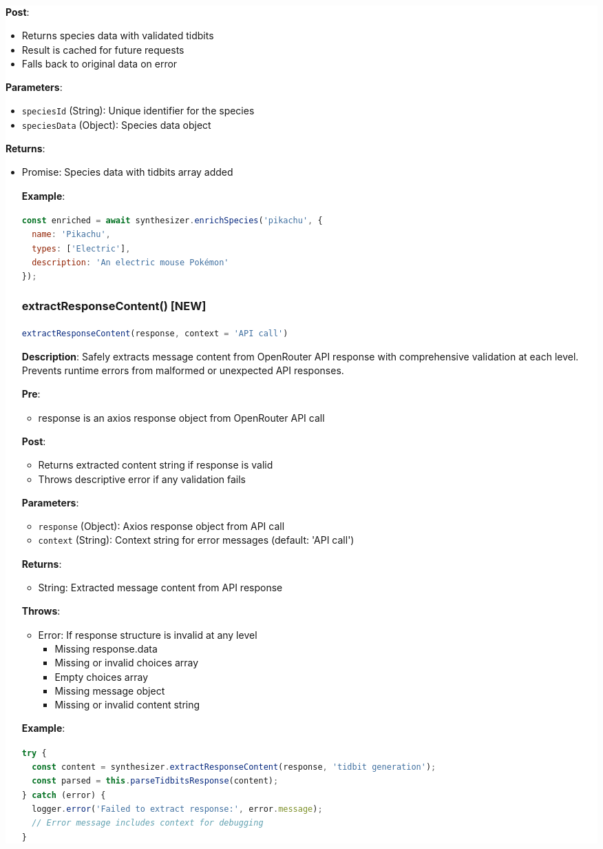 **Post**: 
- Returns species data with validated tidbits
- Result is cached for future requests
- Falls back to original data on error

**Parameters**:
- `speciesId` (String): Unique identifier for the species
- `speciesData` (Object): Species data object

**Returns**: 
- Promise<Object>: Species data with tidbits array added

**Example**:
```javascript
const enriched = await synthesizer.enrichSpecies('pikachu', {
  name: 'Pikachu',
  types: ['Electric'],
  description: 'An electric mouse Pokémon'
});
```

### extractResponseContent() **[NEW]**

```javascript
extractResponseContent(response, context = 'API call')
```

**Description**: Safely extracts message content from OpenRouter API response with comprehensive validation at each level. Prevents runtime errors from malformed or unexpected API responses.

**Pre**: 
- response is an axios response object from OpenRouter API call

**Post**: 
- Returns extracted content string if response is valid
- Throws descriptive error if any validation fails

**Parameters**:
- `response` (Object): Axios response object from API call
- `context` (String): Context string for error messages (default: 'API call')

**Returns**: 
- String: Extracted message content from API response

**Throws**: 
- Error: If response structure is invalid at any level
  - Missing response.data
  - Missing or invalid choices array
  - Empty choices array
  - Missing message object
  - Missing or invalid content string

**Example**:
```javascript
try {
  const content = synthesizer.extractResponseContent(response, 'tidbit generation');
  const parsed = this.parseTidbitsResponse(content);
} catch (error) {
  logger.error('Failed to extract response:', error.message);
  // Error message includes context for debugging
}
```
